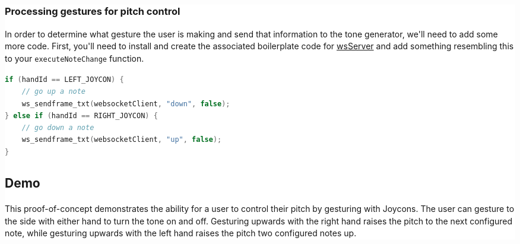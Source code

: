 ### Processing gestures for pitch control

In order to determine what gesture the user is making and send that information to the tone generator, we'll need to add some more code. First, you'll need to install and create the associated boilerplate code for [wsServer](https://github.com/Theldus/wsServer) and add something resembling this to your `executeNoteChange` function.
```cpp
if (handId == LEFT_JOYCON) {
    // go up a note
    ws_sendframe_txt(websocketClient, "down", false);
} else if (handId == RIGHT_JOYCON) {
    // go down a note
    ws_sendframe_txt(websocketClient, "up", false);
}
```


## Demo

This proof-of-concept demonstrates the ability for a user to control their pitch by gesturing with Joycons. The user can gesture to the side with either hand to turn the tone on and off. Gesturing upwards with the right hand raises the pitch to the next configured note, while gesturing upwards with the left hand raises the pitch two configured notes up.

<video controls height="300">
    <source src="/img/2021-04-12.mp4" type="video/mp4">
</video>

